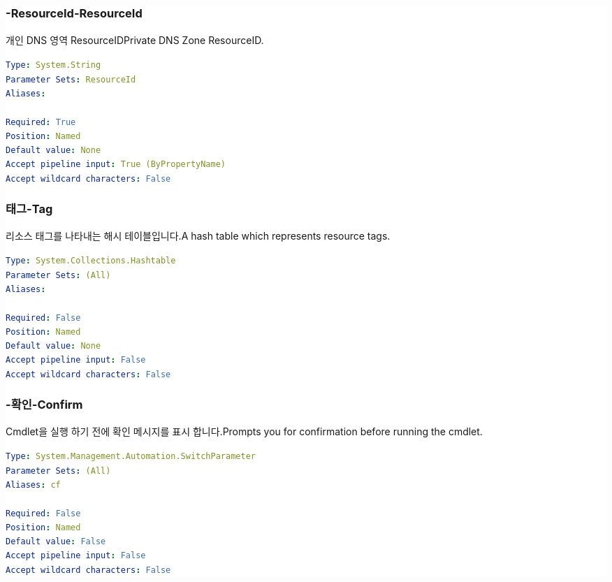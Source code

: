 ### <span data-ttu-id="b73e5-134">-ResourceId</span><span class="sxs-lookup"><span data-stu-id="b73e5-134">-ResourceId</span></span>
<span data-ttu-id="b73e5-135">개인 DNS 영역 ResourceID</span><span class="sxs-lookup"><span data-stu-id="b73e5-135">Private DNS Zone ResourceID.</span></span>

```yaml
Type: System.String
Parameter Sets: ResourceId
Aliases:

Required: True
Position: Named
Default value: None
Accept pipeline input: True (ByPropertyName)
Accept wildcard characters: False
```

### <span data-ttu-id="b73e5-136">태그</span><span class="sxs-lookup"><span data-stu-id="b73e5-136">-Tag</span></span>
<span data-ttu-id="b73e5-137">리소스 태그를 나타내는 해시 테이블입니다.</span><span class="sxs-lookup"><span data-stu-id="b73e5-137">A hash table which represents resource tags.</span></span>

```yaml
Type: System.Collections.Hashtable
Parameter Sets: (All)
Aliases:

Required: False
Position: Named
Default value: None
Accept pipeline input: False
Accept wildcard characters: False
```

### <span data-ttu-id="b73e5-138">-확인</span><span class="sxs-lookup"><span data-stu-id="b73e5-138">-Confirm</span></span>
<span data-ttu-id="b73e5-139">Cmdlet을 실행 하기 전에 확인 메시지를 표시 합니다.</span><span class="sxs-lookup"><span data-stu-id="b73e5-139">Prompts you for confirmation before running the cmdlet.</span></span>

```yaml
Type: System.Management.Automation.SwitchParameter
Parameter Sets: (All)
Aliases: cf

Required: False
Position: Named
Default value: False
Accept pipeline input: False
Accept wildcard characters: False
```
